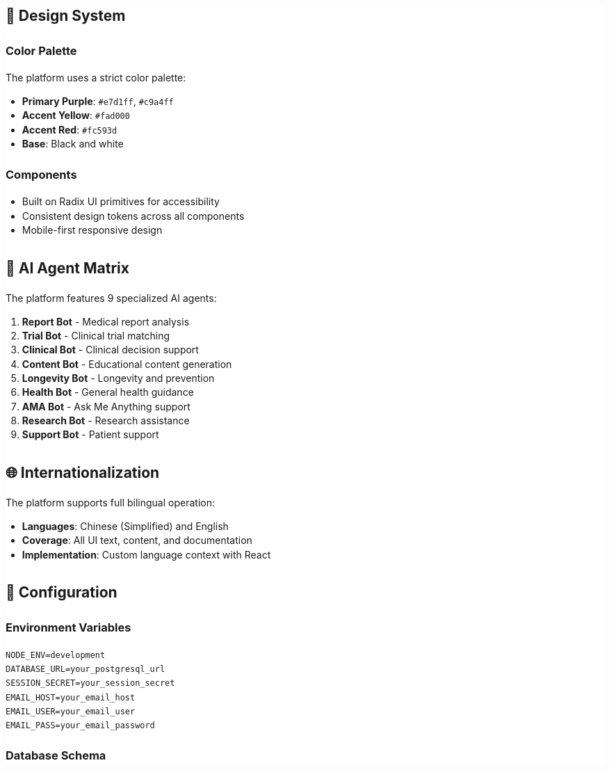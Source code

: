 ## 🎨 Design System

### Color Palette
The platform uses a strict color palette:
- **Primary Purple**: `#e7d1ff`, `#c9a4ff`
- **Accent Yellow**: `#fad000`
- **Accent Red**: `#fc593d`
- **Base**: Black and white

### Components
- Built on Radix UI primitives for accessibility
- Consistent design tokens across all components
- Mobile-first responsive design

## 🤖 AI Agent Matrix

The platform features 9 specialized AI agents:

1. **Report Bot** - Medical report analysis
2. **Trial Bot** - Clinical trial matching
3. **Clinical Bot** - Clinical decision support
4. **Content Bot** - Educational content generation
5. **Longevity Bot** - Longevity and prevention
6. **Health Bot** - General health guidance
7. **AMA Bot** - Ask Me Anything support
8. **Research Bot** - Research assistance
9. **Support Bot** - Patient support

## 🌐 Internationalization

The platform supports full bilingual operation:
- **Languages**: Chinese (Simplified) and English
- **Coverage**: All UI text, content, and documentation
- **Implementation**: Custom language context with React

## 🔧 Configuration

### Environment Variables

```env
NODE_ENV=development
DATABASE_URL=your_postgresql_url
SESSION_SECRET=your_session_secret
EMAIL_HOST=your_email_host
EMAIL_USER=your_email_user
EMAIL_PASS=your_email_password
```

### Database Schema

